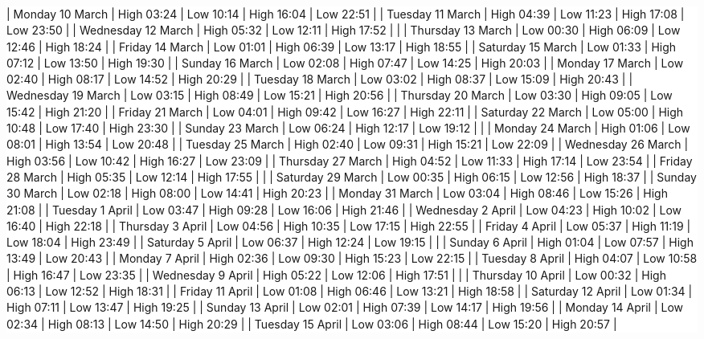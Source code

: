 | Monday 10 March | High 03:24 | Low 10:14 | High 16:04 | Low 22:51 | 
| Tuesday 11 March | High 04:39 | Low 11:23 | High 17:08 | Low 23:50 | 
| Wednesday 12 March | High 05:32 | Low 12:11 | High 17:52 |  | 
| Thursday 13 March | Low 00:30 | High 06:09 | Low 12:46 | High 18:24 | 
| Friday 14 March | Low 01:01 | High 06:39 | Low 13:17 | High 18:55 | 
| Saturday 15 March | Low 01:33 | High 07:12 | Low 13:50 | High 19:30 | 
| Sunday 16 March | Low 02:08 | High 07:47 | Low 14:25 | High 20:03 | 
| Monday 17 March | Low 02:40 | High 08:17 | Low 14:52 | High 20:29 | 
| Tuesday 18 March | Low 03:02 | High 08:37 | Low 15:09 | High 20:43 | 
| Wednesday 19 March | Low 03:15 | High 08:49 | Low 15:21 | High 20:56 | 
| Thursday 20 March | Low 03:30 | High 09:05 | Low 15:42 | High 21:20 | 
| Friday 21 March | Low 04:01 | High 09:42 | Low 16:27 | High 22:11 | 
| Saturday 22 March | Low 05:00 | High 10:48 | Low 17:40 | High 23:30 | 
| Sunday 23 March | Low 06:24 | High 12:17 | Low 19:12 |  | 
| Monday 24 March | High 01:06 | Low 08:01 | High 13:54 | Low 20:48 | 
| Tuesday 25 March | High 02:40 | Low 09:31 | High 15:21 | Low 22:09 | 
| Wednesday 26 March | High 03:56 | Low 10:42 | High 16:27 | Low 23:09 | 
| Thursday 27 March | High 04:52 | Low 11:33 | High 17:14 | Low 23:54 | 
| Friday 28 March | High 05:35 | Low 12:14 | High 17:55 |  | 
| Saturday 29 March | Low 00:35 | High 06:15 | Low 12:56 | High 18:37 | 
| Sunday 30 March | Low 02:18 | High 08:00 | Low 14:41 | High 20:23 | 
| Monday 31 March | Low 03:04 | High 08:46 | Low 15:26 | High 21:08 | 
| Tuesday 1 April | Low 03:47 | High 09:28 | Low 16:06 | High 21:46 | 
| Wednesday 2 April | Low 04:23 | High 10:02 | Low 16:40 | High 22:18 | 
| Thursday 3 April | Low 04:56 | High 10:35 | Low 17:15 | High 22:55 | 
| Friday 4 April | Low 05:37 | High 11:19 | Low 18:04 | High 23:49 | 
| Saturday 5 April | Low 06:37 | High 12:24 | Low 19:15 |  | 
| Sunday 6 April | High 01:04 | Low 07:57 | High 13:49 | Low 20:43 | 
| Monday 7 April | High 02:36 | Low 09:30 | High 15:23 | Low 22:15 | 
| Tuesday 8 April | High 04:07 | Low 10:58 | High 16:47 | Low 23:35 | 
| Wednesday 9 April | High 05:22 | Low 12:06 | High 17:51 |  | 
| Thursday 10 April | Low 00:32 | High 06:13 | Low 12:52 | High 18:31 | 
| Friday 11 April | Low 01:08 | High 06:46 | Low 13:21 | High 18:58 | 
| Saturday 12 April | Low 01:34 | High 07:11 | Low 13:47 | High 19:25 | 
| Sunday 13 April | Low 02:01 | High 07:39 | Low 14:17 | High 19:56 | 
| Monday 14 April | Low 02:34 | High 08:13 | Low 14:50 | High 20:29 | 
| Tuesday 15 April | Low 03:06 | High 08:44 | Low 15:20 | High 20:57 | 